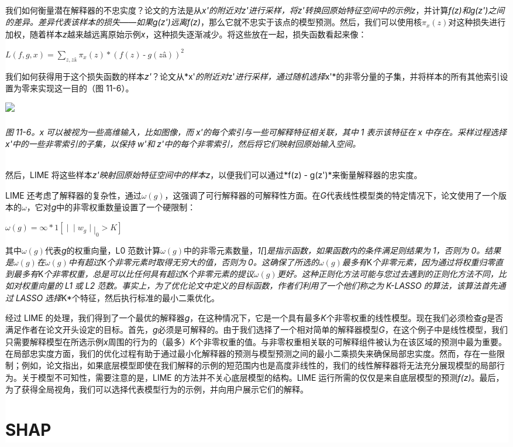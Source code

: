 我们如何衡量潜在解释器的不忠实度？论文的方法是从*x'*的附近对*z'*进行采样，将*z'*转换回原始特征空间中的示例*z*，并计算*f(z)*和*g(z')*之间的差异。差异代表该样本的损失——如果*g(z')*远离*f(z)*，那么它就不忠实于该点的模型预测。然后，我们可以使用核<math alttext="pi Subscript x Baseline left-parenthesis z right-parenthesis"><mrow><msub><mi>π</mi> <mi>x</mi></msub> <mrow><mo>(</mo> <mi>z</mi> <mo>)</mo></mrow></mrow></math>对这种损失进行加权，随着样本*z*越来越远离原始示例*x*，这种损失逐渐减少。将这些放在一起，损失函数看起来像：

<math alttext="upper L left-parenthesis f comma g comma x right-parenthesis equals sigma-summation Underscript z comma z Superscript prime Baseline Endscripts pi Subscript x Baseline left-parenthesis z right-parenthesis asterisk left-parenthesis f left-parenthesis z right-parenthesis minus g left-parenthesis z prime right-parenthesis right-parenthesis squared"><mrow><mi>L</mi> <mrow><mo>(</mo> <mi>f</mi> <mo>,</mo> <mi>g</mi> <mo>,</mo> <mi>x</mi> <mo>)</mo></mrow> <mo>=</mo> <msub><mo>∑</mo> <mrow><mi>z</mi><mo>,</mo><mi>z</mi><mi>â</mi><mi></mi><mi></mi></mrow></msub> <msub><mi>π</mi> <mi>x</mi></msub> <mrow><mo>(</mo> <mi>z</mi> <mo>)</mo></mrow> <mo>*</mo> <msup><mrow><mo>(</mo><mi>f</mi><mrow><mo>(</mo><mi>z</mi><mo>)</mo></mrow><mo>-</mo><mi>g</mi><mrow><mo>(</mo><mi>z</mi><mi>â</mi><mi></mi><mi></mi><mo>)</mo></mrow><mo>)</mo></mrow> <mn>2</mn></msup></mrow></math>

我们如何获得用于这个损失函数的样本*z'*？论文从*x'*的附近对*z'*进行采样，通过随机选择*x'*的非零分量的子集，并将样本的所有其他索引设置为零来实现这一目的（图 11-6）。

![](img/fdl2_1106.png)

###### 图 11-6。x 可以被视为一些高维输入，比如图像，而 x'的每个索引与一些可解释特征相关联，其中 1 表示该特征在 x 中存在。采样过程选择 x'中的一些非零索引的子集，以保持 w'和 z'中的每个非零索引，然后将它们映射回原始输入空间。

然后，LIME 将这些样本*z'*映射回原始特征空间中的样本*z*，以便我们可以通过*f(z) - g(z')*来衡量解释器的忠实度。

LIME 还考虑了解释器的复杂性，通过<math alttext="omega left-parenthesis g right-parenthesis"><mrow><mi>ω</mi> <mo>(</mo> <mi>g</mi> <mo>)</mo></mrow></math>，这强调了可行解释器的可解释性方面。在*G*代表线性模型类的特定情况下，论文使用了一个版本的<math alttext="omega"><mi>ω</mi></math>，它对*g*中的非零权重数量设置了一个硬限制：

<math alttext="omega left-parenthesis g right-parenthesis equals normal infinity asterisk 1 left-bracket StartAbsoluteValue EndAbsoluteValue w Subscript g Baseline StartAbsoluteValue EndAbsoluteValue Subscript 0 Baseline greater-than upper K right-bracket"><mrow><mi>ω</mi> <mrow><mo>(</mo> <mi>g</mi> <mo>)</mo></mrow> <mo>=</mo> <mi>∞</mi> <mo>*</mo> <mn>1</mn> <mo>[</mo> <mo>|</mo> <mo>|</mo> <msub><mi>w</mi> <mi>g</mi></msub> <mo>|</mo> <msub><mo>|</mo> <mn>0</mn></msub> <mo>></mo> <mi>K</mi> <mo>]</mo></mrow></math>

其中<math alttext="omega left-parenthesis g right-parenthesis"><mrow><mi>ω</mi> <mo>(</mo> <mi>g</mi> <mo>)</mo></mrow></math>代表*g*的权重向量，L0 范数计算<math alttext="omega left-parenthesis g right-parenthesis"><mrow><mi>ω</mi> <mo>(</mo> <mi>g</mi> <mo>)</mo></mrow></math>中的非零元素数量，*1[*]*是指示函数，如果函数内的条件满足则结果为 1，否则为 0。结果是<math alttext="omega left-parenthesis g right-parenthesis"><mrow><mi>ω</mi> <mo>(</mo> <mi>g</mi> <mo>)</mo></mrow></math>在<math alttext="omega left-parenthesis g right-parenthesis"><mrow><mi>ω</mi> <mo>(</mo> <mi>g</mi> <mo>)</mo></mrow></math>中有超过*K*个非零元素时取得无穷大的值，否则为 0。这确保了所选的<math alttext="omega left-parenthesis g right-parenthesis"><mrow><mi>ω</mi> <mo>(</mo> <mi>g</mi> <mo>)</mo></mrow></math>最多有*K*个非零元素，因为通过将权重归零直到最多有*K*个非零权重，总是可以比任何具有超过*K*个非零元素的提议<math alttext="omega left-parenthesis g right-parenthesis"><mrow><mi>ω</mi> <mo>(</mo> <mi>g</mi> <mo>)</mo></mrow></math>更好。这种正则化方法可能与您过去遇到的正则化方法不同，比如对权重向量的 L1 或 L2 范数。事实上，为了优化论文中定义的目标函数，作者们利用了一个他们称之为 K-LASSO 的算法，该算法首先通过 LASSO 选择*K*个特征，然后执行标准的最小二乘优化。

经过 LIME 的处理，我们得到了一个最优的解释器*g*，在这种情况下，它是一个具有最多*K*个非零权重的线性模型。现在我们必须检查*g*是否满足作者在论文开头设定的目标。首先，*g*必须是可解释的。由于我们选择了一个相对简单的解释器模型*G*，在这个例子中是线性模型，我们只需要解释模型在所选示例*x*周围的行为的（最多）*K*个非零权重的值。与非零权重相关联的可解释组件被认为在该区域的预测中最为重要。在局部忠实度方面，我们的优化过程有助于通过最小化解释器的预测与模型预测之间的最小二乘损失来确保局部忠实度。然而，存在一些限制；例如，论文指出，如果底层模型即使在我们解释的示例的短范围内也是高度非线性的，我们的线性解释器将无法充分展现模型的局部行为。关于模型不可知性，需要注意的是，LIME 的方法并不关心底层模型的结构。LIME 运行所需的仅仅是来自底层模型的预测*f(z)*。最后，为了获得全局视角，我们可以选择代表模型行为的示例，并向用户展示它们的解释。

# SHAP
